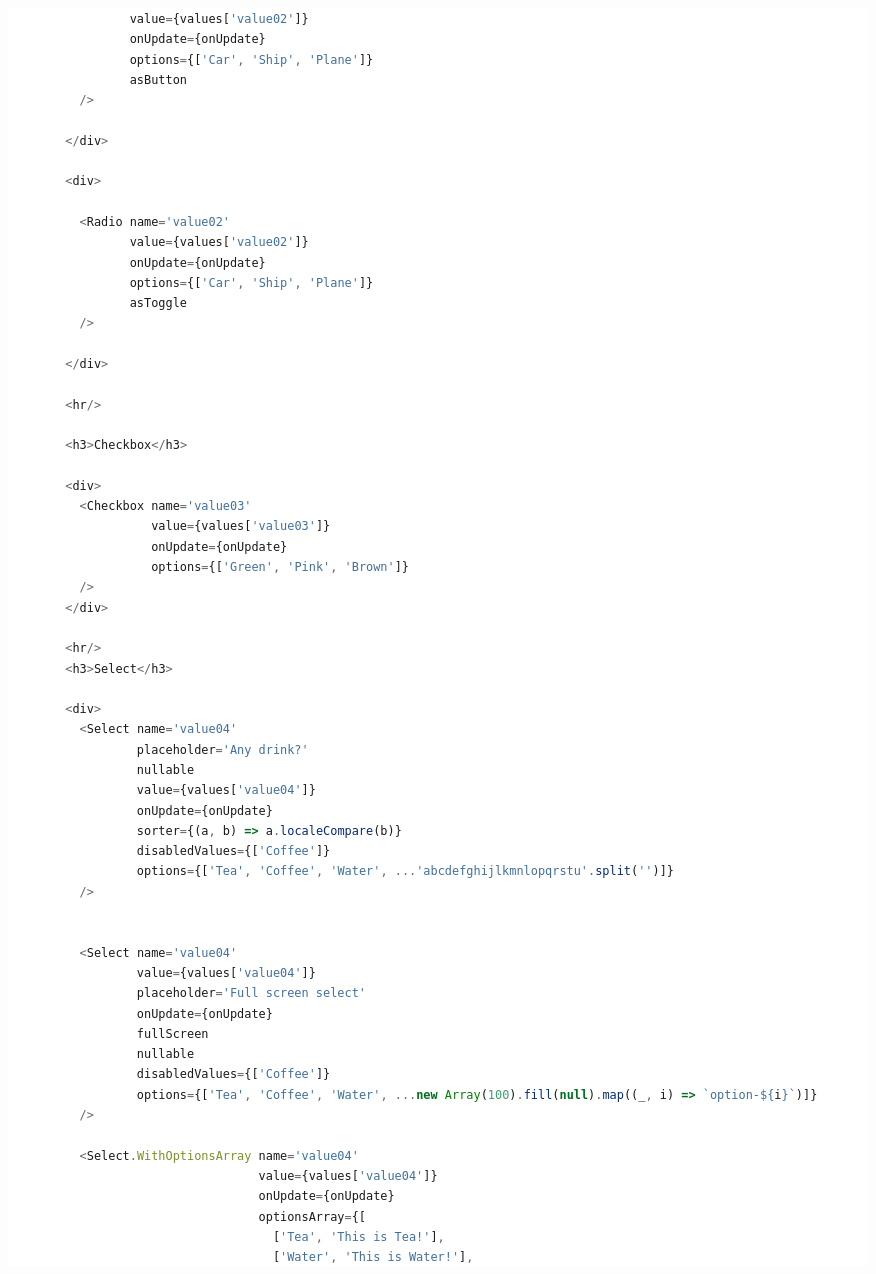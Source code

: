 ```javascript
                 value={values['value02']}
                 onUpdate={onUpdate}
                 options={['Car', 'Ship', 'Plane']}
                 asButton
          />

        </div>

        <div>

          <Radio name='value02'
                 value={values['value02']}
                 onUpdate={onUpdate}
                 options={['Car', 'Ship', 'Plane']}
                 asToggle
          />

        </div>

        <hr/>

        <h3>Checkbox</h3>

        <div>
          <Checkbox name='value03'
                    value={values['value03']}
                    onUpdate={onUpdate}
                    options={['Green', 'Pink', 'Brown']}
          />
        </div>

        <hr/>
        <h3>Select</h3>

        <div>
          <Select name='value04'
                  placeholder='Any drink?'
                  nullable
                  value={values['value04']}
                  onUpdate={onUpdate}
                  sorter={(a, b) => a.localeCompare(b)}
                  disabledValues={['Coffee']}
                  options={['Tea', 'Coffee', 'Water', ...'abcdefghijlkmnlopqrstu'.split('')]}
          />


          <Select name='value04'
                  value={values['value04']}
                  placeholder='Full screen select'
                  onUpdate={onUpdate}
                  fullScreen
                  nullable
                  disabledValues={['Coffee']}
                  options={['Tea', 'Coffee', 'Water', ...new Array(100).fill(null).map((_, i) => `option-${i}`)]}
          />

          <Select.WithOptionsArray name='value04'
                                   value={values['value04']}
                                   onUpdate={onUpdate}
                                   optionsArray={[
                                     ['Tea', 'This is Tea!'],
                                     ['Water', 'This is Water!'],
```

[bd_repo_url]: https://github.com/the-labo/the-input
[bd_travis_url]: http://travis-ci.org/the-labo/the-input
[bd_travis_shield_url]: http://img.shields.io/travis/the-labo/the-input.svg?style=flat
[bd_travis_com_url]: http://travis-ci.com/the-labo/the-input
[bd_travis_com_shield_url]: https://api.travis-ci.com/the-labo/the-input.svg?token=
[bd_license_url]: https://github.com/the-labo/the-input/blob/master/LICENSE
[bd_npm_url]: http://www.npmjs.org/package/the-input
[bd_npm_shield_url]: http://img.shields.io/npm/v/the-input.svg?style=flat
[bd_standard_url]: http://standardjs.com/
[bd_standard_shield_url]: https://img.shields.io/badge/code%20style-standard-brightgreen.svg
[t_h_e_labo_url]: https://github.com/the-labo